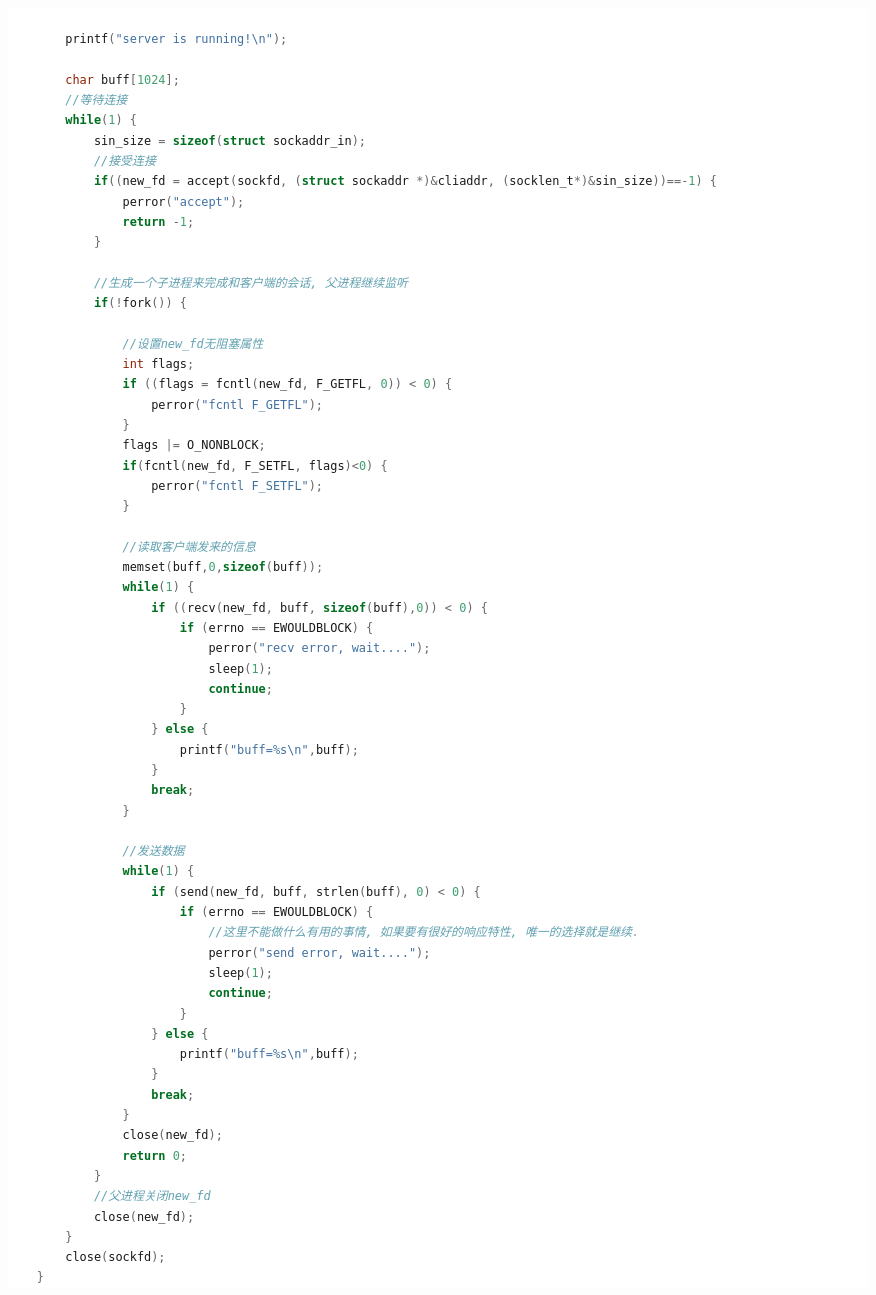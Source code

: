 ```c server_syn_unblock.c

    	printf("server is running!\n");

    	char buff[1024];
    	//等待连接
    	while(1) {
    		sin_size = sizeof(struct sockaddr_in);
    		//接受连接
    		if((new_fd = accept(sockfd, (struct sockaddr *)&cliaddr, (socklen_t*)&sin_size))==-1) {
    			perror("accept");
    			return -1;
    		}

    		//生成一个子进程来完成和客户端的会话, 父进程继续监听
    		if(!fork()) {

    			//设置new_fd无阻塞属性
    			int flags;
    			if ((flags = fcntl(new_fd, F_GETFL, 0)) < 0) {
                	perror("fcntl F_GETFL");
                }
        	    flags |= O_NONBLOCK;
          		if(fcntl(new_fd, F_SETFL, flags)<0) {
                	perror("fcntl F_SETFL");
    			}

    			//读取客户端发来的信息
    			memset(buff,0,sizeof(buff));
    			while(1) {
    				if ((recv(new_fd, buff, sizeof(buff),0)) < 0) {
    					if (errno == EWOULDBLOCK) {
    						perror("recv error, wait....");
    						sleep(1);
    						continue;
    					}
    				} else {
    					printf("buff=%s\n",buff);
    				}
    				break;
    			}

    			//发送数据
    			while(1) {
    				if (send(new_fd, buff, strlen(buff), 0) < 0) {
    					if (errno == EWOULDBLOCK) {
                            //这里不能做什么有用的事情, 如果要有很好的响应特性, 唯一的选择就是继续．
    						perror("send error, wait....");
    						sleep(1);
    						continue;
    					}
    				} else {
    					printf("buff=%s\n",buff);
    				}
    				break;
    			}
    			close(new_fd);
    			return 0;
    		}
    		//父进程关闭new_fd
    		close(new_fd);
    	}
    	close(sockfd);
    }
```